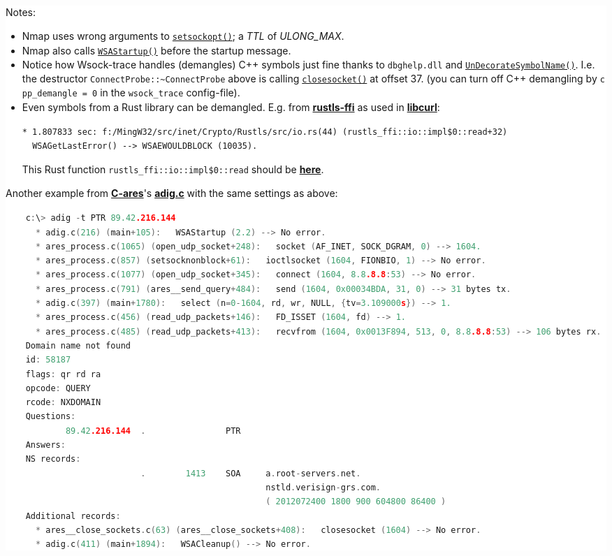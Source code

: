 Notes:
* Nmap uses wrong arguments to [`setsockopt()`](https://msdn.microsoft.com/en-us/library/windows/desktop/ms740476(v=vs.85).aspx);
  a *TTL* of *ULONG_MAX*.
* Nmap also calls [`WSAStartup()`](https://msdn.microsoft.com/en-us/library/windows/desktop/ms742213(v=vs.85).aspx)
  before the startup message.
* Notice how Wsock-trace handles (demangles) C++ symbols just
  fine  thanks to `dbghelp.dll` and [`UnDecorateSymbolName()`](https://msdn.microsoft.com/en-us/library/windows/desktop/ms681400(v=vs.85).aspx).
  I.e. the destructor `ConnectProbe::~ConnectProbe` above is calling [`closesocket()`](https://msdn.microsoft.com/en-us/library/windows/desktop/ms737582(v=vs.85).aspx)
  at offset 37. (you can turn off C++ demangling by `cpp_demangle = 0` in the `wsock_trace` config-file).
* Even symbols from a Rust library can be demangled. E.g. from [**rustls-ffi**](https://github.com/rustls/rustls-ffi.git) as used in
  [**libcurl**](https://github.com/curl/curl):
  ```
  * 1.807833 sec: f:/MingW32/src/inet/Crypto/Rustls/src/io.rs(44) (rustls_ffi::io::impl$0::read+32)
    WSAGetLastError() --> WSAEWOULDBLOCK (10035).
  ```
  This Rust function `rustls_ffi::io::impl$0::read` should be [**here**](https://github.com/rustls/rustls-ffi/blob/main/src/io.rs#L41-L44).


Another example from [**C-ares**](https://github.com/c-ares/c-ares)'s
**[adig.c](https://github.com/c-ares/c-ares/blob/master/src/tools/adig.c)** with the same settings as above:
```c
    c:\> adig -t PTR 89.42.216.144
      * adig.c(216) (main+105):   WSAStartup (2.2) --> No error.
      * ares_process.c(1065) (open_udp_socket+248):   socket (AF_INET, SOCK_DGRAM, 0) --> 1604.
      * ares_process.c(857) (setsocknonblock+61):   ioctlsocket (1604, FIONBIO, 1) --> No error.
      * ares_process.c(1077) (open_udp_socket+345):   connect (1604, 8.8.8.8:53) --> No error.
      * ares_process.c(791) (ares__send_query+484):   send (1604, 0x00034BDA, 31, 0) --> 31 bytes tx.
      * adig.c(397) (main+1780):   select (n=0-1604, rd, wr, NULL, {tv=3.109000s}) --> 1.
      * ares_process.c(456) (read_udp_packets+146):   FD_ISSET (1604, fd) --> 1.
      * ares_process.c(485) (read_udp_packets+413):   recvfrom (1604, 0x0013F894, 513, 0, 8.8.8.8:53) --> 106 bytes rx.
    Domain name not found
    id: 58187
    flags: qr rd ra
    opcode: QUERY
    rcode: NXDOMAIN
    Questions:
            89.42.216.144  .                PTR
    Answers:
    NS records:
                           .        1413    SOA     a.root-servers.net.
                                                    nstld.verisign-grs.com.
                                                    ( 2012072400 1800 900 604800 86400 )
    Additional records:
      * ares__close_sockets.c(63) (ares__close_sockets+408):   closesocket (1604) --> No error.
      * adig.c(411) (main+1894):   WSACleanup() --> No error.
```
